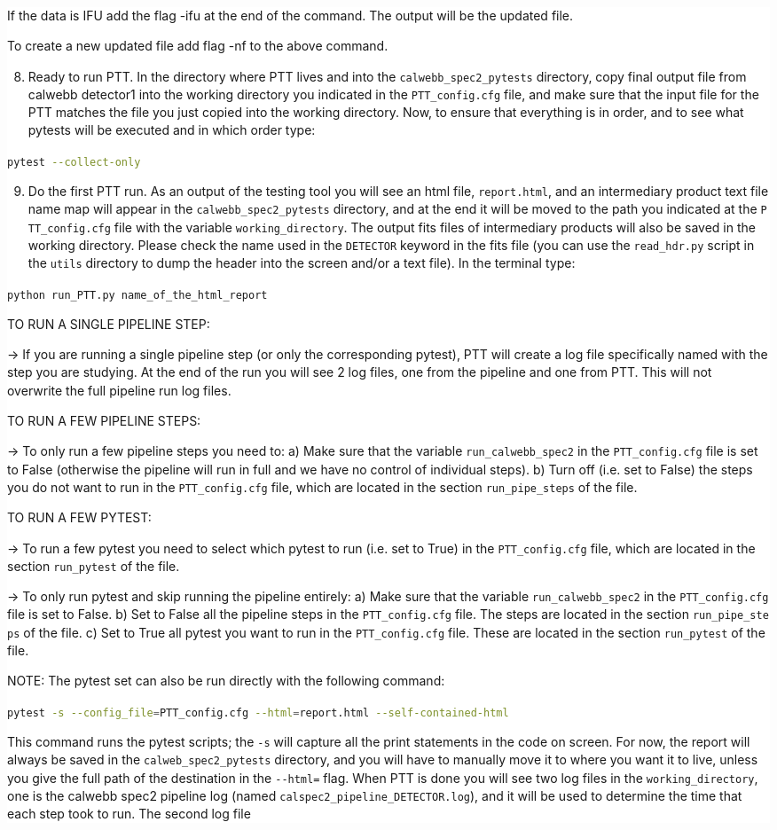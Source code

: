 If the data is IFU add the flag -ifu at the end of the command. The output will be the updated file.

To create a new updated file add flag -nf to the above command. 


8. Ready to run PTT. In the directory where PTT lives and into the 
```calwebb_spec2_pytests``` directory, copy final output file from calwebb detector1 into 
the working directory you indicated in the ```PTT_config.cfg``` file, and make sure 
that the input file for the PTT matches the file you just copied into the working 
directory. Now, to ensure that everything is in order, and to see what pytests will be 
executed and in which order type:
```bash
pytest --collect-only
```


9. Do the first PTT run. As an output of the testing tool you will see an html 
file, ```report.html```, and an intermediary product text file name map will appear in the 
```calwebb_spec2_pytests``` directory, and at the end it will be moved to the path you 
indicated at the ```PTT_config.cfg``` file with the variable ```working_directory```. The 
output fits files of intermediary products will also be saved in the working directory. 
Please check the name used in the ```DETECTOR``` keyword in the fits file (you can use 
the ```read_hdr.py``` script in the ```utils``` directory to dump the header into the 
screen and/or a text file). In the terminal type:
```bash
python run_PTT.py name_of_the_html_report
```

TO RUN A SINGLE PIPELINE STEP: 

-> If you are running a single pipeline step (or only the corresponding pytest), PTT will
create a log file specifically named with the step you are studying. At the end of the 
run you will see 2 log files, one from the pipeline and one from PTT. This will not 
overwrite the full pipeline run log files.

TO RUN A FEW PIPELINE STEPS: 

-> To only run a few pipeline steps you need to:
a) Make sure that the variable ```run_calwebb_spec2``` in the ```PTT_config.cfg``` file
is set to False (otherwise the pipeline will run in full and we have no control of
individual steps).
b) Turn off (i.e. set to False) the steps you do not want to run in the ```PTT_config.cfg``` 
file, which are located in the section ```run_pipe_steps``` of the file.

TO RUN A FEW PYTEST: 

-> To run a few pytest you need to select which pytest to run (i.e. set to True) in the 
```PTT_config.cfg``` file, which are located in the section ```run_pytest``` of the file.

-> To only run pytest and skip running the pipeline entirely:
a) Make sure that the variable ```run_calwebb_spec2``` in the ```PTT_config.cfg``` file
is set to False.
b) Set to False all the pipeline steps in the ```PTT_config.cfg``` file. The steps are 
located in the section ```run_pipe_steps``` of the file.
c) Set to True all pytest you want to run in the ```PTT_config.cfg``` file. These are 
located in the section ```run_pytest``` of the file.

NOTE: 
The pytest set can also be run directly with the following command:
```bash
pytest -s --config_file=PTT_config.cfg --html=report.html --self-contained-html
```
This command runs the pytest scripts; the ```-s``` will capture all 
the print statements in the code on screen. For now, the report will always be saved in 
the ```calweb_spec2_pytests``` directory, and you will have to manually move it to where
you want it to live, unless you give the full path of the destination in the ```--html=``` 
flag. When PTT is done you will see two log files in the ```working_directory```, one is
the calwebb spec2 pipeline log (named ```calspec2_pipeline_DETECTOR.log```), and it will 
be used to determine the time that each step took to run. The second log file